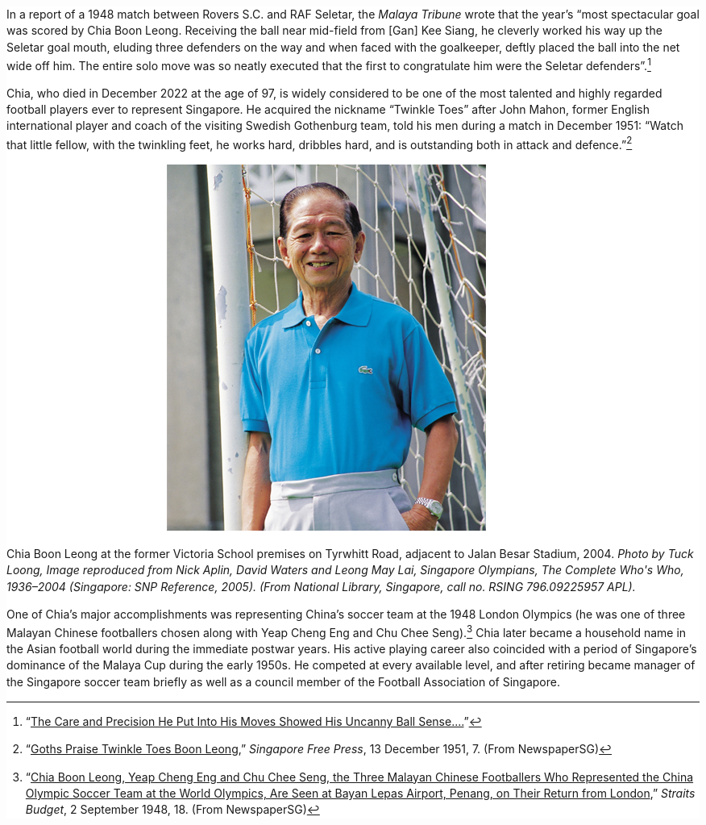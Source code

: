 In a report of a 1948 match between Rovers S.C. and RAF Seletar, the _Malaya Tribune_ wrote that the year’s “most spectacular goal was scored by Chia Boon Leong. Receiving the ball near mid-field from \[Gan\] Kee Siang, he cleverly worked his way up the Seletar goal mouth, eluding three defenders on the way and when faced with the goalkeeper, deftly placed the ball into the net wide off him. The entire solo move was so neatly executed that the first to congratulate him were the Seletar defenders”.[^2]

Chia, who died in December 2022 at the age of 97, is widely considered to be one of the most talented and highly regarded football players ever to represent Singapore. He acquired the nickname “Twinkle Toes” after John Mahon, former English international player and coach of the visiting Swedish Gothenburg team, told his men during a match in December 1951: “Watch that little fellow, with the twinkling feet, he works hard, dribbles hard, and is outstanding both in attack and defence.”[^3]

![](/images/Vol%2019%20Issue%204/Chia%20Boon%20Leong/chiaboonleong2004.jpg)
<div style="background-color: white;">Chia Boon Leong at the former Victoria School premises on Tyrwhitt Road, adjacent to Jalan Besar Stadium, 2004. <i>Photo by Tuck Loong, Image reproduced from Nick Aplin, David Waters and Leong May Lai, Singapore Olympians, The Complete Who's Who, 1936–2004 (Singapore: SNP Reference, 2005). (From National Library, Singapore, call no. RSING 796.09225957 APL).</i></div>

One of Chia’s major accomplishments was representing China’s soccer team at the 1948 London Olympics (he was one of three Malayan Chinese footballers chosen along with Yeap Cheng Eng and Chu Chee Seng).[^4] Chia later became a household name in the Asian football world during the immediate postwar years. His active playing career also coincided with a period of Singapore’s dominance of the Malaya Cup during the early 1950s. He competed at every available level, and after retiring became manager of the Singapore soccer team briefly as well as a council member of the Football Association of Singapore.


[^1]: “[The Care and Precision He Put Into His Moves Showed His Uncanny Ball Sense...](https://safe.menlosecurity.com/http:/eresources.nlb.gov.sg/newspapers/Digitised/Article/newnation19750418-1.2.20.1.2.aspx),” _New Nation_, 18 April 1975, 10–11. (From NewspaperSG
[^2]: “[The Care and Precision He Put Into His Moves Showed His Uncanny Ball Sense....](https://safe.menlosecurity.com/http:/eresources.nlb.gov.sg/newspapers/Digitised/Article/newnation19750418-1.2.20.1.2.aspx)”
[^3]: “[Goths Praise Twinkle Toes Boon Leong](https://eresources.nlb.gov.sg/newspapers/digitised/article/freepress19511213-1.2.106),” _Singapore Free Press_, 13 December 1951, 7. (From NewspaperSG)
[^4]: “[Chia Boon Leong, Yeap Cheng Eng and Chu Chee Seng, the Three Malayan Chinese Footballers Who Represented the China Olympic Soccer Team at the World Olympics, Are Seen at Bayan Lepas Airport, Penang, on Their Return from London](https://eresources.nlb.gov.sg/newspapers/digitised/article/straitsbudget19480902-1.2.155),” _Straits Budget_, 2 September 1948, 18. (From NewspaperSG) 
[^5]: “[Twinkle, Twinkle Little Star...](https://eresources.nlb.gov.sg/newspapers/digitised/article/newnation19750418-1.2.20.1.1),” _New Nation_, 18 April 1975, 10–11. (From NewspaperSG)
[^6]: Ng Keng Gene, “[Ex-footballer Recounts Japanese Occupation, Being Screened for Execution and 1948 Olympics](https://www.straitstimes.com/singapore/former-spore-footballer-chia-boon-leong-recounts-the-occupation-years-from-execution-screening-to-1948-olympics),” _Straits Times_, 13 February 2022, https://www.straitstimes.com/singapore/former-spore-footballer-chia-boon-leong-recounts-the-occupation-years-from-execution-screening-to-1948-olympics; Stephanie Ho, “[Operation Sook Ching](https://www.nlb.gov.sg/main/article-detail?cmsuuid=cc4da337-3bcd-4f96-bdc6-5210646bdd90),” in _Singapore Infopedia_. From National Library Board Singapore. Article published 17 June 2013.
[^7]: Ng, “[Ex-footballer Recounts Japanese Occupation, Being Screened for Execution and 1948 Olympics](https://www.straitstimes.com/singapore/former-spore-footballer-chia-boon-leong-recounts-the-occupation-years-from-execution-screening-to-1948-olympics).”
[^8]: Ng, “[Ex-footballer Recounts Japanese Occupation, Being Screened for Execution and 1948 Olympics](https://www.straitstimes.com/singapore/former-spore-footballer-chia-boon-leong-recounts-the-occupation-years-from-execution-screening-to-1948-olympics).”
[^9]: David Lee, “S’pore’s Only Olympic Footballer ‘Twinkletoes’ Chia Boon Leong Dies at 97,” _Straits Times_, 21 December 2022, https://www.straitstimes.com/sport/football/obituary-s-pore-s-only-olympic-footballer-twinkletoes-chia-boon-leong-dies-at-97.
[^10]: “[Malayan Chinese Picked for Tour](https://eresources.nlb.gov.sg/newspapers/digitised/article/straitstimes19470929-1.2.50),” _Straits Times_, 29 September 1947, 8. (From NewspaperSG)
[^11]: Sonny Yap, “[The Match of His Career...](https://eresources.nlb.gov.sg/newspapers/digitised/article/newnation19750418-1.2.20.1.3),” _New Nation_, 18 April 1975, 10–11. (From NewpaperSG)
[^12]: Yap, “[The Match of His Career....](https://eresources.nlb.gov.sg/newspapers/digitised/article/newnation19750418-1.2.20.1.3)”
[^13]: Yap, “[The Match of His Career....](https://eresources.nlb.gov.sg/newspapers/digitised/article/newnation19750418-1.2.20.1.3)”
[^14]: Yap, “[The Match of His Career....](https://eresources.nlb.gov.sg/newspapers/digitised/article/newnation19750418-1.2.20.1.3)”
[^15]: “[Malayan Olympic Players Return](https://eresources.nlb.gov.sg/newspapers/digitised/article/straitsbudget19480826-1.2.144),” _Straits Times_, 26 August 1948, 18. (From NewspaperSG)
[^16]: “[Boon Leong: ‘I’m Luckiest of Lot’](https://eresources.nlb.gov.sg/newspapers/digitised/article/maltribune19480823-1.2.109),” _Malaya Tribune_, 23 August 1948, 8. (From NewspaperSG)
[^17]: “[Negri All Set for Cup Final](https://eresources.nlb.gov.sg/newspapers/digitised/article/straitstimes19480905-1.2.112),” _Straits Times_, 5 December 1948. (From NewspaperSG)
[^18]: “[Singapore Wins Malaya Cup](https://eresources.nlb.gov.sg/newspapers/digitised/article/singstandard19500815-1.2.141),” _Singapore Standard_, 15 August 1950, 10. (From NewspaperSG)
[^19]: “[Singapore Blaze to 6–0 Win](https://eresources.nlb.gov.sg/newspapers/digitised/article/straitstimes19510903-1.2.138),” _Straits Times_, 3 September 1951, 12; “[Bakar Goal Gives Singapore the Cup Again](https://eresources.nlb.gov.sg/newspapers/digitised/article/singstandard19521013-1.2.93),” _Singapore Standard_, 13 October 1952, 8. (From NewspaperSG)
[^20]: “[We Expect to Reach Soccer Finals – Soh](https://eresources.nlb.gov.sg/newspapers/digitised/article/straitstimes19540430-1.2.192),” _Straits Times_, 30 April 1954, 14. (From NewspaperSG)
[^21]: “[E.C Dutton and Boon Leong for England](https://eresources.nlb.gov.sg/newspapers/digitised/article/straitstimes19540801-1.2.4),” _Straits Times_, 1 August 1954, 1; “[Twinkle, Twinkle Little Star...](https://eresources.nlb.gov.sg/newspapers/digitised/article/newnation19750418-1.2.20.1.1),” _New Nation_, 18 April 1975, 10–11. (From NewspaperSG)
[^22]: “‘[Twinkle Toes’ Says Goodbye](https://eresources.nlb.gov.sg/newspapers/digitised/article/singstandard19560224-1.2.198),” _Singapore Standard_, 24 February 1956, 14. (From NewsppaerSG)
[^23]: Lee, “S’pore’s Only Olympic Footballer ‘Twinkletoes’ Chia Boon Leong Dies at 97.”
[^24]: “[Twinkle, Twinkle Little Star....](https://eresources.nlb.gov.sg/newspapers/digitised/article/newnation19750418-1.2.20.1.1)”
[^25]: “[Fandi on FAS Council](https://eresources.nlb.gov.sg/newspapers/digitised/article/straitstimes20010325-1.2.5.13),” _Straits Times_, 25 March 2001, 2; Joe Dorai, “[Chia Named Manager Again](https://eresources.nlb.gov.sg/newspapers/digitised/article/straitstimes19791108-1.2.124.10),” _Straits Times_, 8 November 1979, 33. (From NewspaperSG)
[^26]: Sazali Abdul Aziz, “Football: Old Is Gold As Former Stars Return to Jalan Besar for Book Launch,” _Straits Times_, 31 August 2022, https://www.straitstimes.com/sport/football/football-old-is-gold-as-former-stars-return-to-jalan-besar-for-book-launch.
[^27]: Lee, “S’pore’s Only Olympic Footballer ‘Twinkletoes’ Chia Boon Leong Dies at 97.”